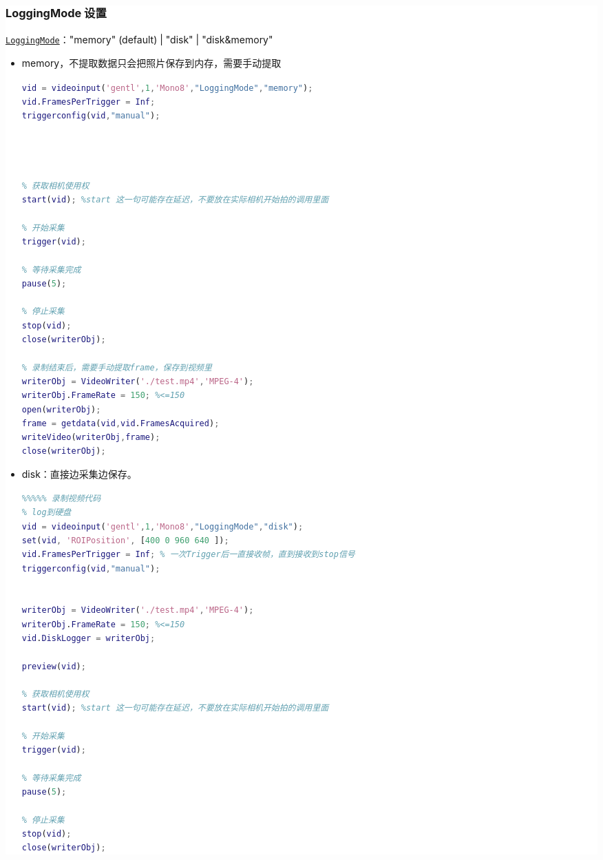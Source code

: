 ### LoggingMode 设置

​[`LoggingMode`](https://ww2.mathworks.cn/help/imaq/loggingmode.html?requestedDomain=cn)​："memory" (default) | "disk" | "disk&memory"

* memory，不提取数据只会把照片保存到内存，需要手动提取

  ```matlab
  vid = videoinput('gentl',1,'Mono8',"LoggingMode","memory");
  vid.FramesPerTrigger = Inf;
  triggerconfig(vid,"manual");




  % 获取相机使用权
  start(vid); %start 这一句可能存在延迟，不要放在实际相机开始拍的调用里面

  % 开始采集
  trigger(vid);

  % 等待采集完成
  pause(5);

  % 停止采集
  stop(vid);
  close(writerObj);

  % 录制结束后，需要手动提取frame，保存到视频里
  writerObj = VideoWriter('./test.mp4','MPEG-4');
  writerObj.FrameRate = 150; %<=150
  open(writerObj);
  frame = getdata(vid,vid.FramesAcquired);
  writeVideo(writerObj,frame);
  close(writerObj);
  ```
* disk：直接边采集边保存。

  ```matlab
  %%%%% 录制视频代码
  % log到硬盘
  vid = videoinput('gentl',1,'Mono8',"LoggingMode","disk");
  set(vid, 'ROIPosition', [400 0 960 640 ]);
  vid.FramesPerTrigger = Inf; % 一次Trigger后一直接收帧，直到接收到stop信号
  triggerconfig(vid,"manual");


  writerObj = VideoWriter('./test.mp4','MPEG-4');
  writerObj.FrameRate = 150; %<=150
  vid.DiskLogger = writerObj;

  preview(vid);

  % 获取相机使用权
  start(vid); %start 这一句可能存在延迟，不要放在实际相机开始拍的调用里面

  % 开始采集
  trigger(vid);

  % 等待采集完成
  pause(5);

  % 停止采集
  stop(vid);
  close(writerObj);
  ```